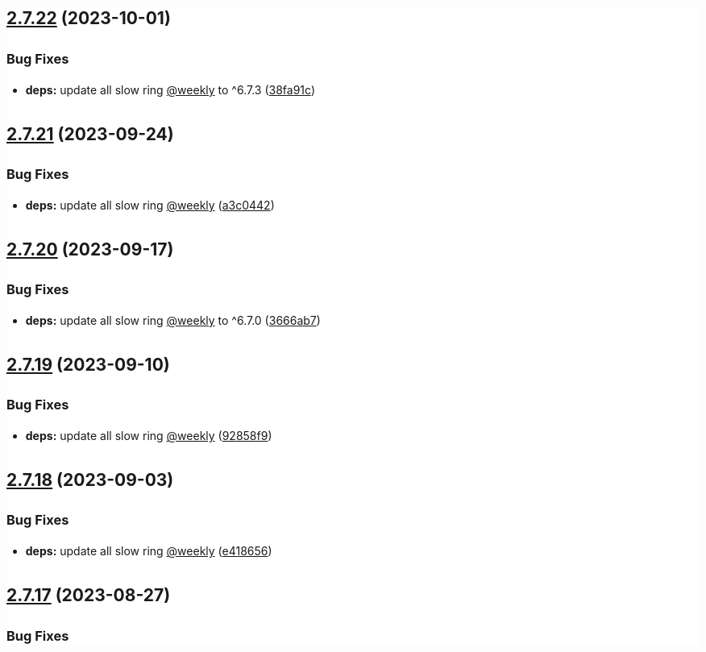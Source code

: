 ## [2.7.22](https://gitlab.kilic.dev/config/eslint-config/compare/v2.7.21...v2.7.22) (2023-10-01)


### Bug Fixes

* **deps:** update all slow ring [@weekly](https://gitlab.kilic.dev/weekly) to ^6.7.3 ([38fa91c](https://gitlab.kilic.dev/config/eslint-config/commit/38fa91c4cd4961325be4166dd630efb4225ed043))

## [2.7.21](https://gitlab.kilic.dev/config/eslint-config/compare/v2.7.20...v2.7.21) (2023-09-24)


### Bug Fixes

* **deps:** update all slow ring [@weekly](https://gitlab.kilic.dev/weekly) ([a3c0442](https://gitlab.kilic.dev/config/eslint-config/commit/a3c0442eb9c97c4176c70123b847700eff617c16))

## [2.7.20](https://gitlab.kilic.dev/config/eslint-config/compare/v2.7.19...v2.7.20) (2023-09-17)


### Bug Fixes

* **deps:** update all slow ring [@weekly](https://gitlab.kilic.dev/weekly) to ^6.7.0 ([3666ab7](https://gitlab.kilic.dev/config/eslint-config/commit/3666ab735d0878d45d2125b0b419bb3c39919cc7))

## [2.7.19](https://gitlab.kilic.dev/config/eslint-config/compare/v2.7.18...v2.7.19) (2023-09-10)


### Bug Fixes

* **deps:** update all slow ring [@weekly](https://gitlab.kilic.dev/weekly) ([92858f9](https://gitlab.kilic.dev/config/eslint-config/commit/92858f9f3ba5b254da7fe8ac5430f788c6cfcedb))

## [2.7.18](https://gitlab.kilic.dev/config/eslint-config/compare/v2.7.17...v2.7.18) (2023-09-03)


### Bug Fixes

* **deps:** update all slow ring [@weekly](https://gitlab.kilic.dev/weekly) ([e418656](https://gitlab.kilic.dev/config/eslint-config/commit/e418656497d72852df6082f15d55b42eb7cda950))

## [2.7.17](https://gitlab.kilic.dev/config/eslint-config/compare/v2.7.16...v2.7.17) (2023-08-27)


### Bug Fixes
